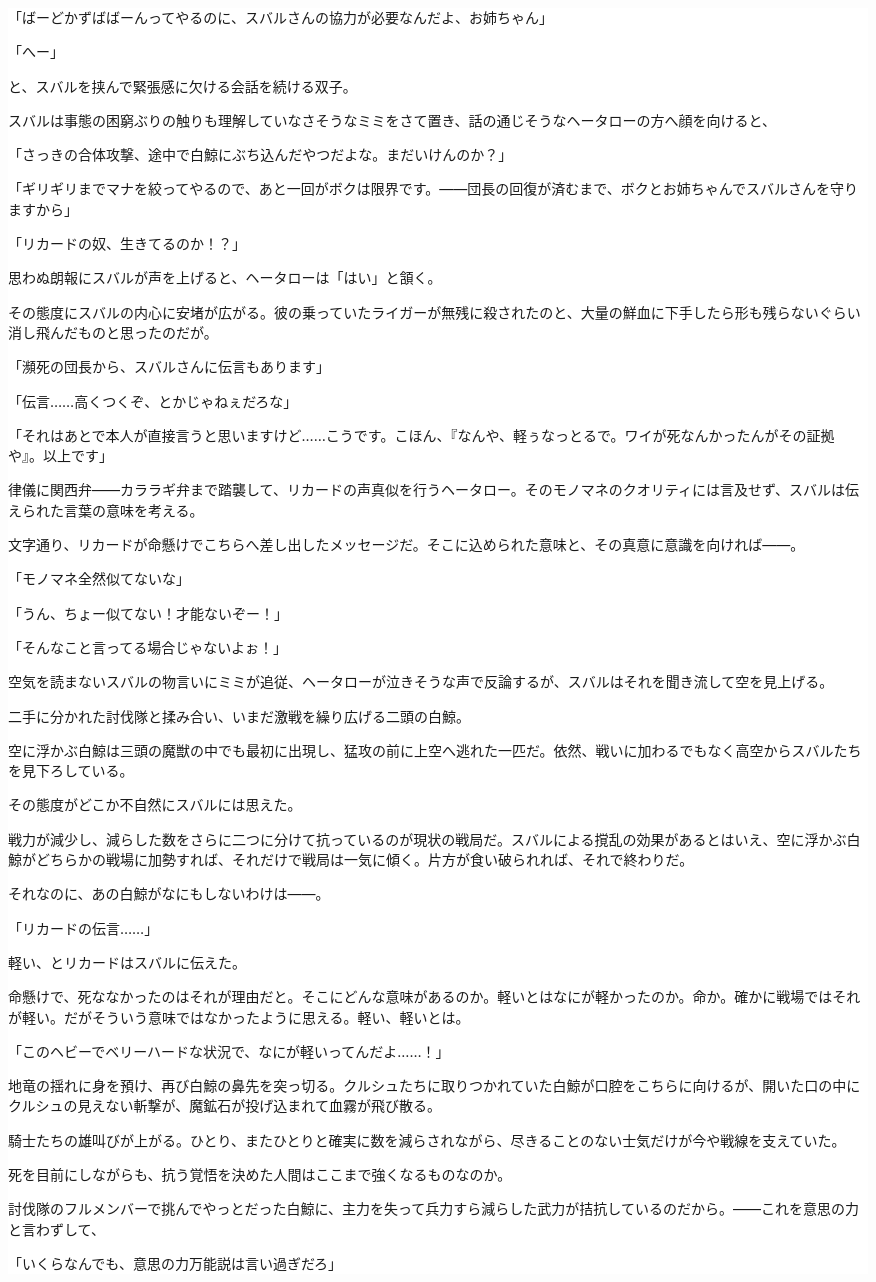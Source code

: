 「ばーどかずばばーんってやるのに、スバルさんの協力が必要なんだよ、お姉ちゃん」

「へー」

と、スバルを挟んで緊張感に欠ける会話を続ける双子。

スバルは事態の困窮ぶりの触りも理解していなさそうなミミをさて置き、話の通じそうなヘータローの方へ顔を向けると、

「さっきの合体攻撃、途中で白鯨にぶち込んだやつだよな。まだいけんのか？」

「ギリギリまでマナを絞ってやるので、あと一回がボクは限界です。――団長の回復が済むまで、ボクとお姉ちゃんでスバルさんを守りますから」

「リカードの奴、生きてるのか！？」

思わぬ朗報にスバルが声を上げると、ヘータローは「はい」と頷く。

その態度にスバルの内心に安堵が広がる。彼の乗っていたライガーが無残に殺されたのと、大量の鮮血に下手したら形も残らないぐらい消し飛んだものと思ったのだが。

「瀕死の団長から、スバルさんに伝言もあります」

「伝言……高くつくぞ、とかじゃねぇだろな」

「それはあとで本人が直接言うと思いますけど……こうです。こほん、『なんや、軽ぅなっとるで。ワイが死なんかったんがその証拠や』。以上です」

律儀に関西弁――カララギ弁まで踏襲して、リカードの声真似を行うヘータロー。そのモノマネのクオリティには言及せず、スバルは伝えられた言葉の意味を考える。

文字通り、リカードが命懸けでこちらへ差し出したメッセージだ。そこに込められた意味と、その真意に意識を向ければ――。

「モノマネ全然似てないな」

「うん、ちょー似てない！才能ないぞー！」

「そんなこと言ってる場合じゃないよぉ！」

空気を読まないスバルの物言いにミミが追従、ヘータローが泣きそうな声で反論するが、スバルはそれを聞き流して空を見上げる。

二手に分かれた討伐隊と揉み合い、いまだ激戦を繰り広げる二頭の白鯨。

空に浮かぶ白鯨は三頭の魔獣の中でも最初に出現し、猛攻の前に上空へ逃れた一匹だ。依然、戦いに加わるでもなく高空からスバルたちを見下ろしている。

その態度がどこか不自然にスバルには思えた。

戦力が減少し、減らした数をさらに二つに分けて抗っているのが現状の戦局だ。スバルによる撹乱の効果があるとはいえ、空に浮かぶ白鯨がどちらかの戦場に加勢すれば、それだけで戦局は一気に傾く。片方が食い破られれば、それで終わりだ。

それなのに、あの白鯨がなにもしないわけは――。

「リカードの伝言……」

軽い、とリカードはスバルに伝えた。

命懸けで、死ななかったのはそれが理由だと。そこにどんな意味があるのか。軽いとはなにが軽かったのか。命か。確かに戦場ではそれが軽い。だがそういう意味ではなかったように思える。軽い、軽いとは。

「このヘビーでベリーハードな状況で、なにが軽いってんだよ……！」

地竜の揺れに身を預け、再び白鯨の鼻先を突っ切る。クルシュたちに取りつかれていた白鯨が口腔をこちらに向けるが、開いた口の中にクルシュの見えない斬撃が、魔鉱石が投げ込まれて血霧が飛び散る。

騎士たちの雄叫びが上がる。ひとり、またひとりと確実に数を減らされながら、尽きることのない士気だけが今や戦線を支えていた。

死を目前にしながらも、抗う覚悟を決めた人間はここまで強くなるものなのか。

討伐隊のフルメンバーで挑んでやっとだった白鯨に、主力を失って兵力すら減らした武力が拮抗しているのだから。――これを意思の力と言わずして、

「いくらなんでも、意思の力万能説は言い過ぎだろ」
